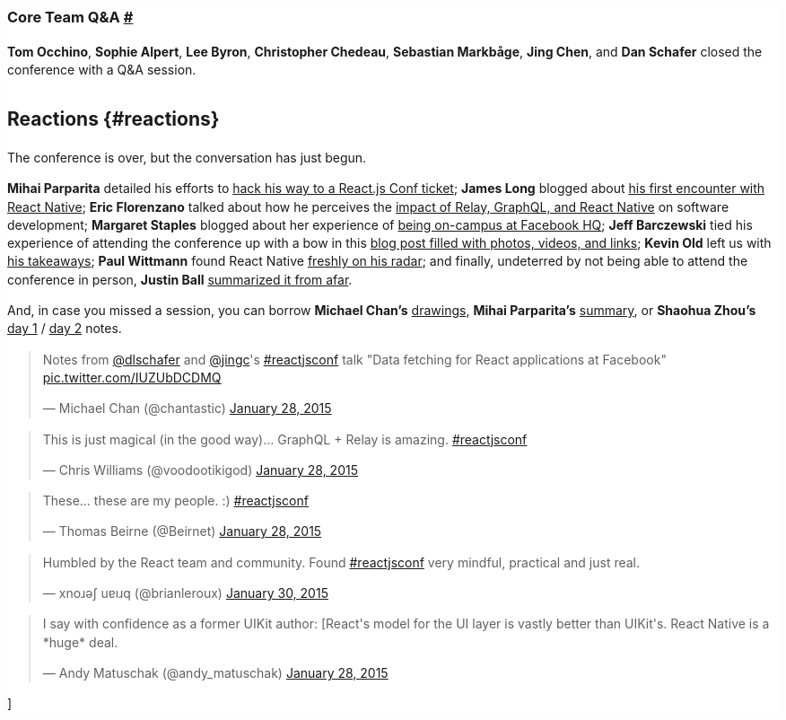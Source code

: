 <div class="skinny-row">
  <div class="skinny-col">
    <h3 style={{ marginTop: 0 }}><a class="anchor" name="talk-qa"></a>Core Team Q&amp;A <a class="hash-link" href="#talk-qa">#</a></h3>
    <p>
      <strong>Tom Occhino</strong>, <strong>Sophie Alpert</strong>, <strong>Lee Byron</strong>, <strong>Christopher Chedeau</strong>, <strong>Sebastian Markbåge</strong>, <strong>Jing Chen</strong>, and <strong>Dan Schafer</strong> closed the conference with a Q&amp;A session.
    </p>
  </div>
  <div class="skinny-col">
    <iframe width="650" height="171" src="https://www.youtube-nocookie.com/embed/EPpkboSKvPI" frameborder="0" allowfullscreen></iframe>
  </div>
</div>

## Reactions {#reactions}

The conference is over, but the conversation has just begun.

**Mihai Parparita** detailed his efforts to [hack his way to a React.js Conf ticket](http://blog.persistent.info/2014/12/html-munging-my-way-to-reactjs-conf.html); **James Long** blogged about [his first encounter with React Native](http://jlongster.com/First-Impressions-using-React-Native); **Eric Florenzano** talked about how he perceives the [impact of Relay, GraphQL, and React Native](https://medium.com/@ericflo/facebook-just-taught-us-all-how-to-build-websites-51f1e7e996f2) on software development; **Margaret Staples** blogged about her experience of [being on-campus at Facebook HQ](http://deadlugosi.blogspot.com/2015/02/facebook-gave-me-ice-cream.html); **Jeff Barczewski** tied his experience of attending the conference up with a bow in this [blog post filled with photos, videos, and links](http://codewinds.com/blog/2015-02-04-reactjs-conf.html); **Kevin Old** left us with [his takeaways](http://kevinold.com/2015/01/31/takeaways-from-reactjs-conf-2015.html); **Paul Wittmann** found React Native [freshly on his radar](http://www.railslove.com/stories/fresh-on-our-radar-react-native); and finally, undeterred by not being able to attend the conference in person, **Justin Ball** [summarized it from afar](http://www.justinball.com/2015/02/02/i-didn't-attend-react.js-conf.html).

And, in case you missed a session, you can borrow **Michael Chan’s** [drawings](http://chantastic.io/2015-reactjs-conf/), **Mihai Parparita’s** [summary](https://quip.com/uJQeABv7nkFN), or **Shaohua Zhou’s** [day 1](http://getshao.com/2015/01/29/react-js-conf-notes-day1/) / [day 2](http://getshao.com/2015/01/29/react-js-conf-notes-day-2/) notes.

<div class="skinny-row">
  <div class="skinny-col">
    <blockquote class="twitter-tweet" lang="en"><p>Notes from <a href="https://twitter.com/dlschafer">@dlschafer</a> and <a href="https://twitter.com/jingc">@jingc</a>&#39;s <a href="https://twitter.com/hashtag/reactjsconf?src=hash">#reactjsconf</a> talk &quot;Data fetching for React applications at Facebook&quot; <a href="http://t.co/IUZUbDCDMQ">pic.twitter.com/IUZUbDCDMQ</a></p>&mdash; Michael Chan (@chantastic) <a href="https://twitter.com/chantastic/status/560538533161472000">January 28, 2015</a></blockquote>
    <blockquote class="twitter-tweet" lang="en"><p>This is just magical (in the good way)… GraphQL + Relay is amazing. <a href="https://twitter.com/hashtag/reactjsconf?src=hash">#reactjsconf</a></p>&mdash; Chris Williams (@voodootikigod) <a href="https://twitter.com/voodootikigod/status/560533225395589120">January 28, 2015</a></blockquote>
    <blockquote class="twitter-tweet" lang="en"><p>These… these are my people. :) <a href="https://twitter.com/hashtag/reactjsconf?src=hash">#reactjsconf</a></p>&mdash; Thomas Beirne (@Beirnet) <a href="https://twitter.com/Beirnet/status/560317879501848576">January 28, 2015</a></blockquote>
  </div>
  <div class="skinny-col">
    <blockquote class="twitter-tweet" lang="en"><p>Humbled by the React team and community. Found <a href="https://twitter.com/hashtag/reactjsconf?src=hash">#reactjsconf</a> very mindful, practical and just real.</p>&mdash; xnoɹǝʃ uɐıɹq (@brianleroux) <a href="https://twitter.com/brianleroux/status/560972130112655360">January 30, 2015</a></blockquote>
    <blockquote class="twitter-tweet" lang="en"><p>I say with confidence as a former UIKit author: [React&#39;s model for the UI layer is vastly better than UIKit&#39;s. React Native is a *huge* deal.</p>&mdash; Andy Matuschak (@andy_matuschak) <a href="https://twitter.com/andy_matuschak/status/560511204867575808">January 28, 2015</a></blockquote>]